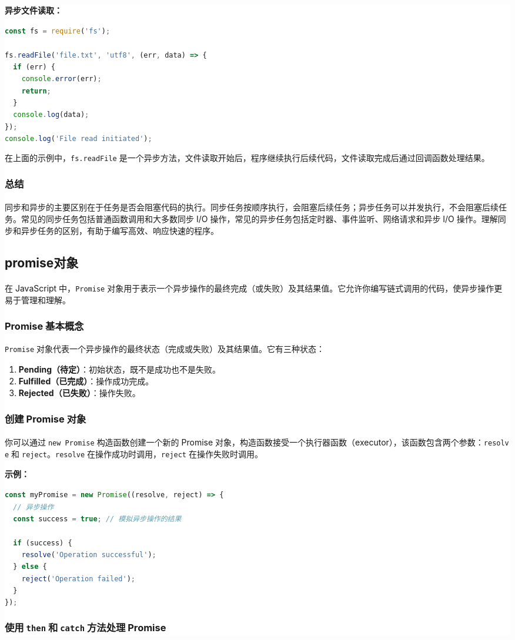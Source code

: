 **异步文件读取：**
```javascript
const fs = require('fs');

fs.readFile('file.txt', 'utf8', (err, data) => {
  if (err) {
    console.error(err);
    return;
  }
  console.log(data);
});
console.log('File read initiated');
```
在上面的示例中，`fs.readFile` 是一个异步方法，文件读取开始后，程序继续执行后续代码，文件读取完成后通过回调函数处理结果。

### 总结

同步和异步的主要区别在于任务是否会阻塞代码的执行。同步任务按顺序执行，会阻塞后续任务；异步任务可以并发执行，不会阻塞后续任务。常见的同步任务包括普通函数调用和大多数同步 I/O 操作，常见的异步任务包括定时器、事件监听、网络请求和异步 I/O 操作。理解同步和异步任务的区别，有助于编写高效、响应快速的程序。

## promise对象

在 JavaScript 中，`Promise` 对象用于表示一个异步操作的最终完成（或失败）及其结果值。它允许你编写链式调用的代码，使异步操作更易于管理和理解。

### Promise 基本概念

`Promise` 对象代表一个异步操作的最终状态（完成或失败）及其结果值。它有三种状态：

1. **Pending（待定）**：初始状态，既不是成功也不是失败。
2. **Fulfilled（已完成）**：操作成功完成。
3. **Rejected（已失败）**：操作失败。

### 创建 Promise 对象

你可以通过 `new Promise` 构造函数创建一个新的 Promise 对象，构造函数接受一个执行器函数（executor），该函数包含两个参数：`resolve` 和 `reject`。`resolve` 在操作成功时调用，`reject` 在操作失败时调用。

**示例：**
```javascript
const myPromise = new Promise((resolve, reject) => {
  // 异步操作
  const success = true; // 模拟异步操作的结果

  if (success) {
    resolve('Operation successful');
  } else {
    reject('Operation failed');
  }
});
```

### 使用 `then` 和 `catch` 方法处理 Promise
